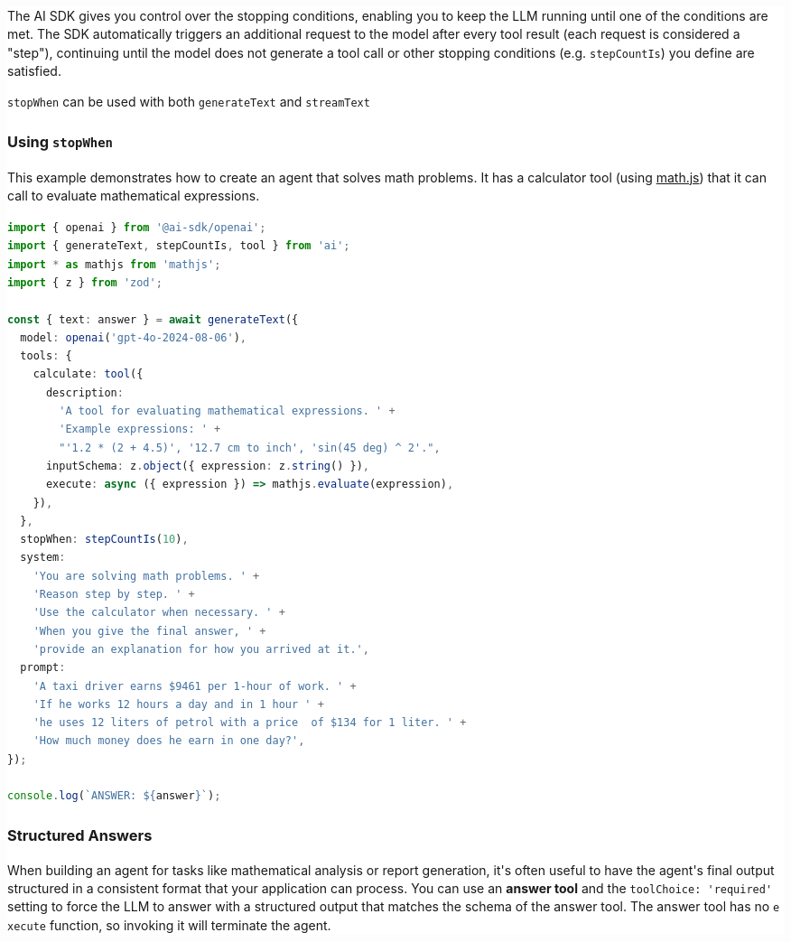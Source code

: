 The AI SDK gives you control over the stopping conditions, enabling you to keep the LLM running until one of the conditions are met. The SDK automatically triggers an additional request to the model after every tool result (each request is considered a "step"), continuing until the model does not generate a tool call or other stopping conditions (e.g. `stepCountIs`) you define are satisfied.

<Note>`stopWhen` can be used with both `generateText` and `streamText`</Note>

### Using `stopWhen`

This example demonstrates how to create an agent that solves math problems.
It has a calculator tool (using [math.js](https://mathjs.org/)) that it can call to evaluate mathematical expressions.

```ts file='main.ts'
import { openai } from '@ai-sdk/openai';
import { generateText, stepCountIs, tool } from 'ai';
import * as mathjs from 'mathjs';
import { z } from 'zod';

const { text: answer } = await generateText({
  model: openai('gpt-4o-2024-08-06'),
  tools: {
    calculate: tool({
      description:
        'A tool for evaluating mathematical expressions. ' +
        'Example expressions: ' +
        "'1.2 * (2 + 4.5)', '12.7 cm to inch', 'sin(45 deg) ^ 2'.",
      inputSchema: z.object({ expression: z.string() }),
      execute: async ({ expression }) => mathjs.evaluate(expression),
    }),
  },
  stopWhen: stepCountIs(10),
  system:
    'You are solving math problems. ' +
    'Reason step by step. ' +
    'Use the calculator when necessary. ' +
    'When you give the final answer, ' +
    'provide an explanation for how you arrived at it.',
  prompt:
    'A taxi driver earns $9461 per 1-hour of work. ' +
    'If he works 12 hours a day and in 1 hour ' +
    'he uses 12 liters of petrol with a price  of $134 for 1 liter. ' +
    'How much money does he earn in one day?',
});

console.log(`ANSWER: ${answer}`);
```

### Structured Answers

When building an agent for tasks like mathematical analysis or report generation, it's often useful to have the agent's final output structured in a consistent format that your application can process. You can use an **answer tool** and the `toolChoice: 'required'` setting to force the LLM to answer with a structured output that matches the schema of the answer tool. The answer tool has no `execute` function, so invoking it will terminate the agent.
